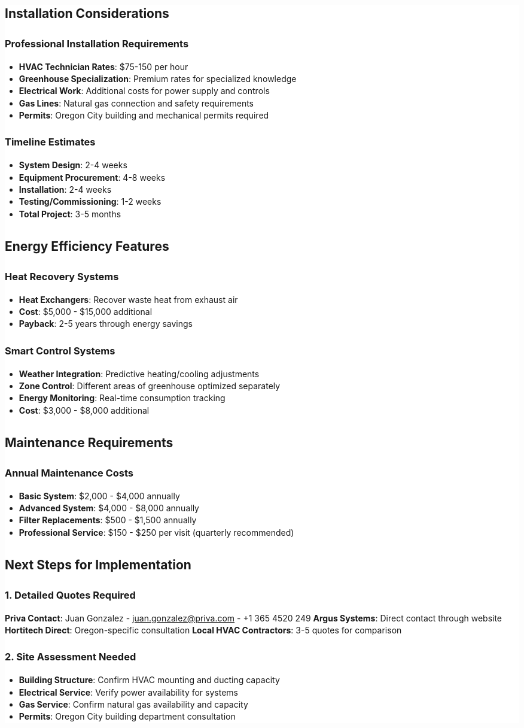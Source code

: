 ## Installation Considerations

### Professional Installation Requirements
- **HVAC Technician Rates**: $75-150 per hour
- **Greenhouse Specialization**: Premium rates for specialized knowledge
- **Electrical Work**: Additional costs for power supply and controls
- **Gas Lines**: Natural gas connection and safety requirements
- **Permits**: Oregon City building and mechanical permits required

### Timeline Estimates
- **System Design**: 2-4 weeks
- **Equipment Procurement**: 4-8 weeks  
- **Installation**: 2-4 weeks
- **Testing/Commissioning**: 1-2 weeks
- **Total Project**: 3-5 months

## Energy Efficiency Features

### Heat Recovery Systems
- **Heat Exchangers**: Recover waste heat from exhaust air
- **Cost**: $5,000 - $15,000 additional
- **Payback**: 2-5 years through energy savings

### Smart Control Systems
- **Weather Integration**: Predictive heating/cooling adjustments
- **Zone Control**: Different areas of greenhouse optimized separately  
- **Energy Monitoring**: Real-time consumption tracking
- **Cost**: $3,000 - $8,000 additional

## Maintenance Requirements

### Annual Maintenance Costs
- **Basic System**: $2,000 - $4,000 annually
- **Advanced System**: $4,000 - $8,000 annually
- **Filter Replacements**: $500 - $1,500 annually
- **Professional Service**: $150 - $250 per visit (quarterly recommended)

## Next Steps for Implementation

### 1. Detailed Quotes Required
**Priva Contact**: Juan Gonzalez - juan.gonzalez@priva.com - +1 365 4520 249
**Argus Systems**: Direct contact through website
**Hortitech Direct**: Oregon-specific consultation
**Local HVAC Contractors**: 3-5 quotes for comparison

### 2. Site Assessment Needed
- **Building Structure**: Confirm HVAC mounting and ducting capacity
- **Electrical Service**: Verify power availability for systems
- **Gas Service**: Confirm natural gas availability and capacity
- **Permits**: Oregon City building department consultation

